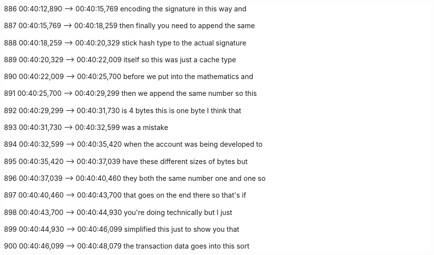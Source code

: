 886
00:40:12,890 --> 00:40:15,769
encoding the signature in this way and

887
00:40:15,769 --> 00:40:18,259
then finally you need to append the same

888
00:40:18,259 --> 00:40:20,329
stick hash type to the actual signature

889
00:40:20,329 --> 00:40:22,009
itself so this was just a cache type

890
00:40:22,009 --> 00:40:25,700
before we put into the mathematics and

891
00:40:25,700 --> 00:40:29,299
then we append the same number so this

892
00:40:29,299 --> 00:40:31,730
is 4 bytes this is one byte I think that

893
00:40:31,730 --> 00:40:32,599
was a mistake

894
00:40:32,599 --> 00:40:35,420
when the account was being developed to

895
00:40:35,420 --> 00:40:37,039
have these different sizes of bytes but

896
00:40:37,039 --> 00:40:40,460
they both the same number one and one so

897
00:40:40,460 --> 00:40:43,700
that goes on the end there so that's if

898
00:40:43,700 --> 00:40:44,930
you're doing technically but I just

899
00:40:44,930 --> 00:40:46,099
simplified this just to show you that

900
00:40:46,099 --> 00:40:48,079
the transaction data goes into this sort
